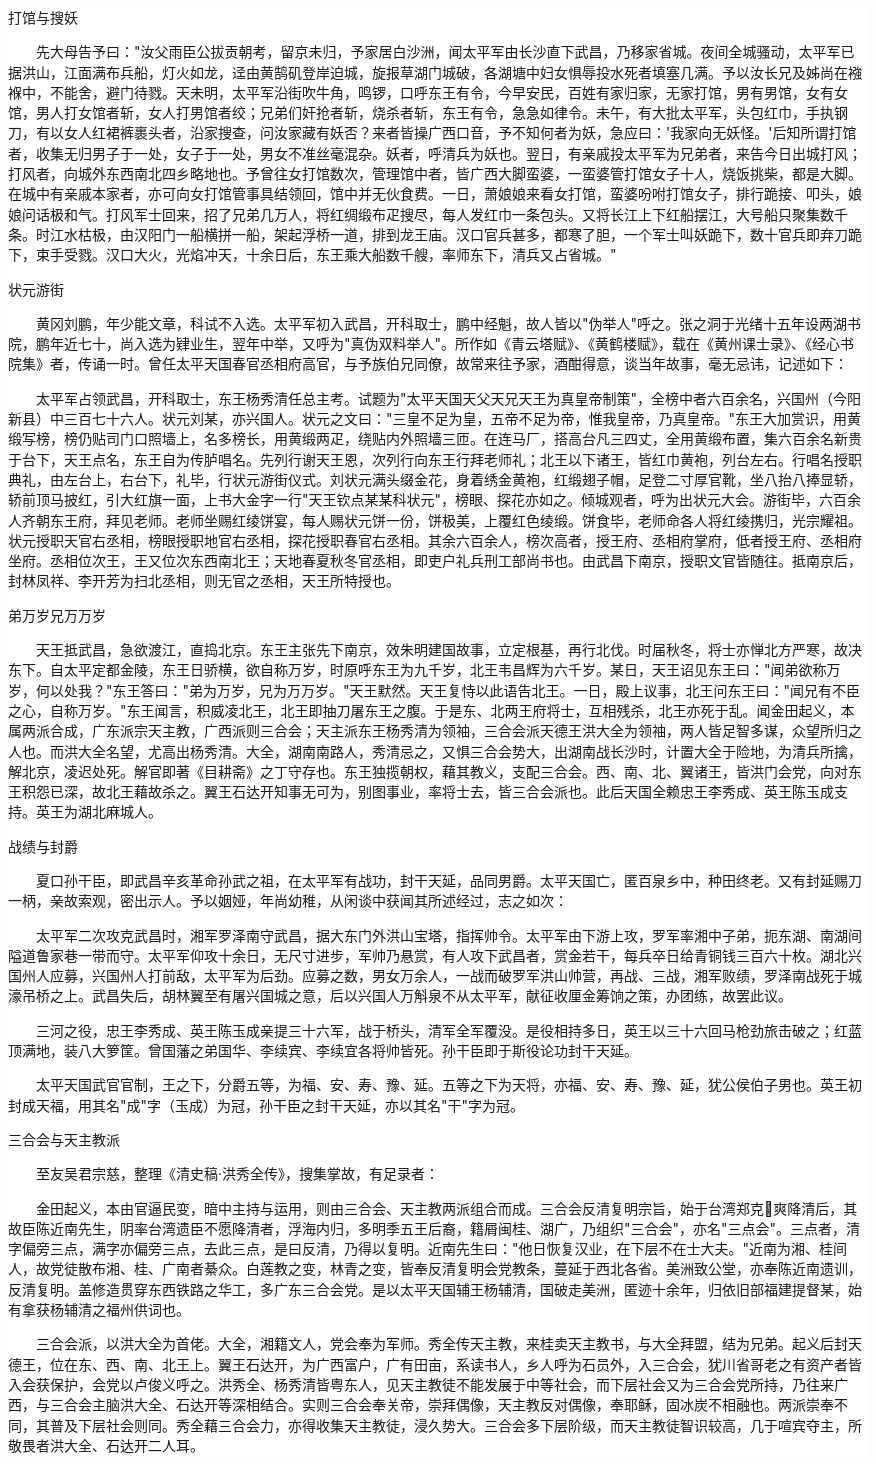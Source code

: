 
打馆与搜妖

　　先大母告予曰："汝父雨臣公拔贡朝考，留京未归，予家居白沙洲，闻太平军由长沙直下武昌，乃移家省城。夜间全城骚动，太平军已据洪山，江面满布兵船，灯火如龙，迳由黄鹄矶登岸迫城，旋报草湖门城破，各湖塘中妇女惧辱投水死者填塞几满。予以汝长兄及姊尚在襁褓中，不能舍，避门待戮。天未明，太平军沿街吹牛角，鸣锣，口呼东王有令，今早安民，百姓有家归家，无家打馆，男有男馆，女有女馆，男人打女馆者斩，女人打男馆者绞；兄弟们奸抢者斩，烧杀者斩，东王有令，急急如律令。未午，有大批太平军，头包红巾，手执钢刀，有以女人红裙裤裹头者，沿家搜查，问汝家藏有妖否？来者皆操广西口音，予不知何者为妖，急应曰：'我家向无妖怪。'后知所谓打馆者，收集无归男子于一处，女子于一处，男女不准丝毫混杂。妖者，呼清兵为妖也。翌日，有亲戚投太平军为兄弟者，来告今日出城打风；打风者，向城外东西南北四乡略地也。予曾往女打馆数次，管理馆中者，皆广西大脚蛮婆，一蛮婆管打馆女子十人，烧饭挑柴，都是大脚。在城中有亲戚本家者，亦可向女打馆管事具结领回，馆中并无伙食费。一日，萧娘娘来看女打馆，蛮婆吩咐打馆女子，排行跪接、叩头，娘娘问话极和气。打风军士回来，招了兄弟几万人，将红绸缎布疋搜尽，每人发红巾一条包头。又将长江上下红船摆江，大号船只聚集数千条。时江水枯极，由汉阳门一船横拼一船，架起浮桥一道，排到龙王庙。汉口官兵甚多，都寒了胆，一个军士叫妖跪下，数十官兵即弃刀跪下，束手受戮。汉口大火，光焰冲天，十余日后，东王乘大船数千艘，率师东下，清兵又占省城。"


状元游街

　　黄冈刘鹏，年少能文章，科试不入选。太平军初入武昌，开科取士，鹏中经魁，故人皆以"伪举人"呼之。张之洞于光绪十五年设两湖书院，鹏年近七十，尚入选为肄业生，翌年中举，又呼为"真伪双料举人"。所作如《青云塔赋》、《黄鹤楼赋》，载在《黄州课士录》、《经心书院集》者，传诵一时。曾任太平天国春官丞相府高官，与予族伯兄同僚，故常来往予家，酒酣得意，谈当年故事，毫无忌讳，记述如下： 

　　太平军占领武昌，开科取士，东王杨秀清任总主考。试题为"太平天国天父天兄天王为真皇帝制策"，全榜中者六百余名，兴国州（今阳新县）中三百七十六人。状元刘某，亦兴国人。状元之文曰："三皇不足为皇，五帝不足为帝，惟我皇帝，乃真皇帝。"东王大加赏识，用黄缎写榜，榜仍贴司门口照墙上，名多榜长，用黄缎两疋，绕贴内外照墙三匝。在连马厂，搭高台凡三四丈，全用黄缎布置，集六百余名新贵于台下，天王点名，东王自为传胪唱名。先列行谢天王恩，次列行向东王行拜老师礼；北王以下诸王，皆红巾黄袍，列台左右。行唱名授职典礼，由左台上，右台下，礼毕，行状元游街仪式。刘状元满头缀金花，身着绣金黄袍，红缎翅子帽，足登二寸厚官靴，坐八抬八捧显轿，轿前顶马披红，引大红旗一面，上书大金字一行"天王钦点某某科状元"，榜眼、探花亦如之。倾城观者，呼为出状元大会。游街毕，六百余人齐朝东王府，拜见老师。老师坐赐红绫饼宴，每人赐状元饼一份，饼极美，上覆红色绫缎。饼食毕，老师命各人将红绫携归，光宗耀祖。状元授职天官右丞相，榜眼授职地官右丞相，探花授职春官右丞相。其余六百余人，榜次高者，授王府、丞相府掌府，低者授王府、丞相府坐府。丞相位次王，王又位次东西南北王；天地春夏秋冬官丞相，即吏户礼兵刑工部尚书也。由武昌下南京，授职文官皆随往。抵南京后，封林凤祥、李开芳为扫北丞相，则无官之丞相，天王所特授也。


弟万岁兄万万岁

　　天王抵武昌，急欲渡江，直捣北京。东王主张先下南京，效朱明建国故事，立定根基，再行北伐。时届秋冬，将士亦惮北方严寒，故决东下。自太平定都金陵，东王日骄横，欲自称万岁，时原呼东王为九千岁，北王韦昌辉为六千岁。某日，天王诏见东王曰："闻弟欲称万岁，何以处我？"东王答曰："弟为万岁，兄为万万岁。"天王默然。天王复恃以此语告北王。一日，殿上议事，北王问东王曰："闻兄有不臣之心，自称万岁。"东王闻言，积威凌北王，北王即抽刀屠东王之腹。于是东、北两王府将士，互相残杀，北王亦死于乱。闻金田起义，本属两派合成，广东派宗天主教，广西派则三合会；天主派东王杨秀清为领袖，三合会派天德王洪大全为领袖，两人皆足智多谋，众望所归之人也。而洪大全名望，尤高出杨秀清。大全，湖南南路人，秀清忌之，又惧三合会势大，出湖南战长沙时，计置大全于险地，为清兵所擒，解北京，凌迟处死。解官即著《目耕斋》之丁守存也。东王独揽朝权，藉其教义，支配三合会。西、南、北、翼诸王，皆洪门会党，向对东王积怨已深，故北王藉故杀之。翼王石达开知事无可为，别图事业，率将士去，皆三合会派也。此后天国全赖忠王李秀成、英王陈玉成支持。英王为湖北麻城人。


战绩与封爵

　　夏口孙干臣，即武昌辛亥革命孙武之祖，在太平军有战功，封干天延，品同男爵。太平天国亡，匿百泉乡中，种田终老。又有封延赐刀一柄，亲故索观，密出示人。予以姻娅，年尚幼稚，从闲谈中获闻其所述经过，志之如次： 

　　太平军二次攻克武昌时，湘军罗泽南守武昌，据大东门外洪山宝塔，指挥帅令。太平军由下游上攻，罗军率湘中子弟，扼东湖、南湖间隘道鲁家巷一带而守。太平军仰攻十余日，无尺寸进步，军帅乃悬赏，有人攻下武昌者，赏金若干，每兵卒日给青铜钱三百六十枚。湖北兴国州人应募，兴国州人打前敌，太平军为后劲。应募之数，男女万余人，一战而破罗军洪山帅营，再战、三战，湘军败绩，罗泽南战死于城濠吊桥之上。武昌失后，胡林翼至有屠兴国城之意，后以兴国人万斛泉不从太平军，献征收厘金筹饷之策，办团练，故罢此议。 

　　三河之役，忠王李秀成、英王陈玉成亲提三十六军，战于桥头，清军全军覆没。是役相持多日，英王以三十六回马枪劲旅击破之；红蓝顶满地，装八大箩筐。曾国藩之弟国华、李续宾、李续宜各将帅皆死。孙干臣即于斯役论功封干天延。 

　　太平天国武官官制，王之下，分爵五等，为福、安、寿、豫、延。五等之下为天将，亦福、安、寿、豫、延，犹公侯伯子男也。英王初封成天福，用其名"成"字（玉成）为冠，孙干臣之封干天延，亦以其名"干"字为冠。


三合会与天主教派

　　至友吴君宗慈，整理《清史稿·洪秀全传》，搜集掌故，有足录者： 

　　金田起义，本由官逼民变，暗中主持与运用，则由三合会、天主教两派组合而成。三合会反清复明宗旨，始于台湾郑克爽降清后，其故臣陈近南先生，阴率台湾遗臣不愿降清者，浮海内归，多明季五王后裔，籍屑闽桂、湖广，乃组织"三合会"，亦名"三点会"。三点者，清字偏旁三点，满字亦偏旁三点，去此三点，是曰反清，乃得以复明。近南先生曰："他日恢复汉业，在下层不在士大夫。"近南为湘、桂间人，故党徒散布湘、桂、广南者綦众。白莲教之变，林青之变，皆奉反清复明会党教条，蔓延于西北各省。美洲致公堂，亦奉陈近南遗训，反清复明。盖修造贯穿东西铁路之华工，多广东三合会党。是以太平天国辅王杨辅清，国破走美洲，匿迹十余年，归依旧部福建提督某，始有拿获杨辅清之福州供词也。 

　　三合会派，以洪大全为首佬。大全，湘籍文人，党会奉为军师。秀全传天主教，来桂卖天主教书，与大全拜盟，结为兄弟。起义后封天德王，位在东、西、南、北王上。翼王石达开，为广西富户，广有田亩，系读书人，乡人呼为石员外，入三合会，犹川省哥老之有资产者皆入会获保护，会党以卢俊义呼之。洪秀全、杨秀清皆粤东人，见天主教徒不能发展于中等社会，而下层社会又为三合会党所持，乃往来广西，与三合会主脑洪大全、石达开等深相结合。实则三合会奉关帝，崇拜偶像，天主教反对偶像，奉耶稣，固冰炭不相融也。两派崇奉不同，其普及下层社会则同。秀全藉三合会力，亦得收集天主教徒，浸久势大。三合会多下层阶级，而天主教徒智识较高，几于喧宾夺主，所敬畏者洪大全、石达开二人耳。

